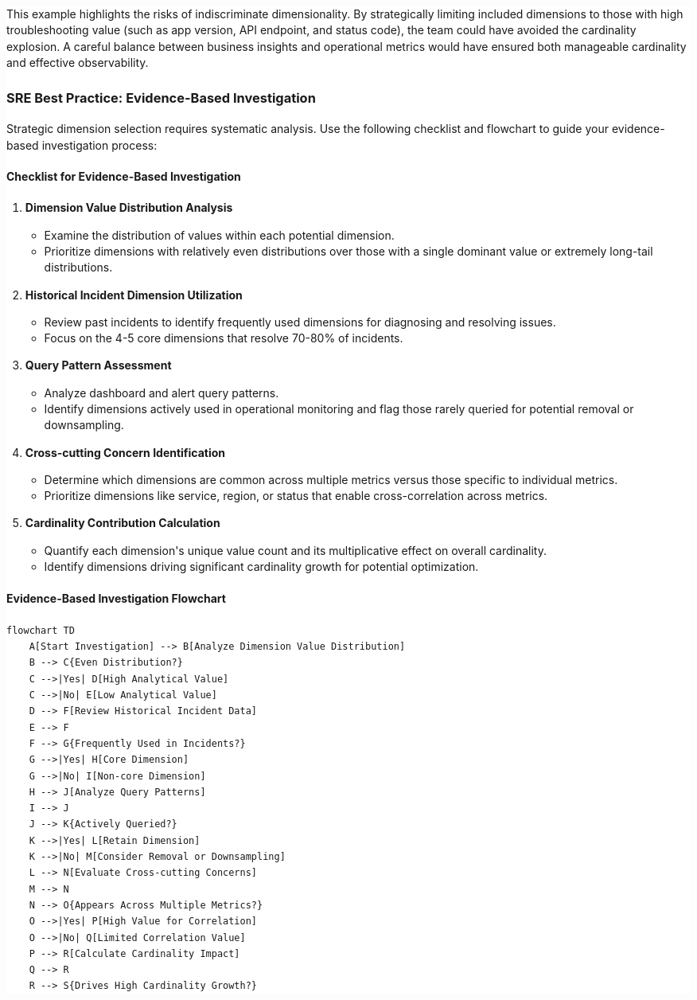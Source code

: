 This example highlights the risks of indiscriminate dimensionality. By strategically limiting included dimensions to those with high troubleshooting value (such as app version, API endpoint, and status code), the team could have avoided the cardinality explosion. A careful balance between business insights and operational metrics would have ensured both manageable cardinality and effective observability.

### SRE Best Practice: Evidence-Based Investigation

Strategic dimension selection requires systematic analysis. Use the following checklist and flowchart to guide your evidence-based investigation process:

#### Checklist for Evidence-Based Investigation

1. **Dimension Value Distribution Analysis**

   - Examine the distribution of values within each potential dimension.
   - Prioritize dimensions with relatively even distributions over those with a single dominant value or extremely long-tail distributions.

2. **Historical Incident Dimension Utilization**

   - Review past incidents to identify frequently used dimensions for diagnosing and resolving issues.
   - Focus on the 4-5 core dimensions that resolve 70-80% of incidents.

3. **Query Pattern Assessment**

   - Analyze dashboard and alert query patterns.
   - Identify dimensions actively used in operational monitoring and flag those rarely queried for potential removal or downsampling.

4. **Cross-cutting Concern Identification**

   - Determine which dimensions are common across multiple metrics versus those specific to individual metrics.
   - Prioritize dimensions like service, region, or status that enable cross-correlation across metrics.

5. **Cardinality Contribution Calculation**

   - Quantify each dimension's unique value count and its multiplicative effect on overall cardinality.
   - Identify dimensions driving significant cardinality growth for potential optimization.

#### Evidence-Based Investigation Flowchart

```mermaid
flowchart TD
    A[Start Investigation] --> B[Analyze Dimension Value Distribution]
    B --> C{Even Distribution?}
    C -->|Yes| D[High Analytical Value]
    C -->|No| E[Low Analytical Value]
    D --> F[Review Historical Incident Data]
    E --> F
    F --> G{Frequently Used in Incidents?}
    G -->|Yes| H[Core Dimension]
    G -->|No| I[Non-core Dimension]
    H --> J[Analyze Query Patterns]
    I --> J
    J --> K{Actively Queried?}
    K -->|Yes| L[Retain Dimension]
    K -->|No| M[Consider Removal or Downsampling]
    L --> N[Evaluate Cross-cutting Concerns]
    M --> N
    N --> O{Appears Across Multiple Metrics?}
    O -->|Yes| P[High Value for Correlation]
    O -->|No| Q[Limited Correlation Value]
    P --> R[Calculate Cardinality Impact]
    Q --> R
    R --> S{Drives High Cardinality Growth?}
```